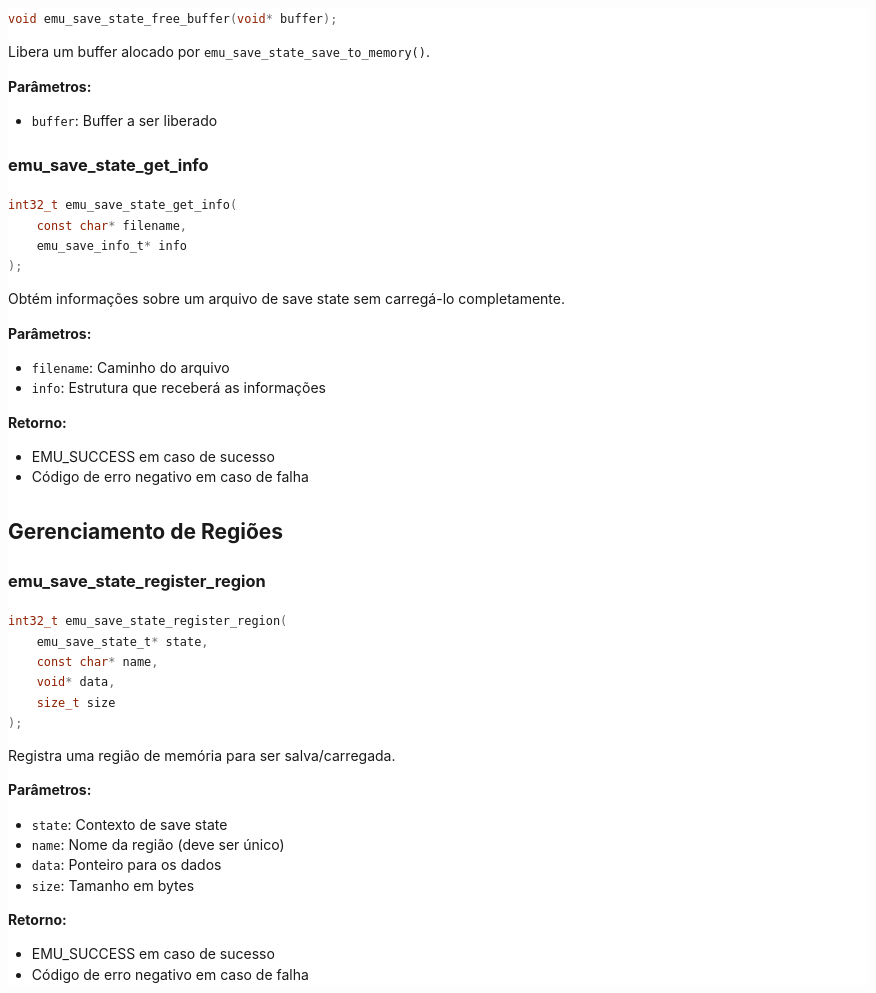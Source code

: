```c
void emu_save_state_free_buffer(void* buffer);
```

Libera um buffer alocado por `emu_save_state_save_to_memory()`.

**Parâmetros:**

- `buffer`: Buffer a ser liberado

### emu_save_state_get_info

```c
int32_t emu_save_state_get_info(
    const char* filename,
    emu_save_info_t* info
);
```

Obtém informações sobre um arquivo de save state sem carregá-lo completamente.

**Parâmetros:**

- `filename`: Caminho do arquivo
- `info`: Estrutura que receberá as informações

**Retorno:**

- EMU_SUCCESS em caso de sucesso
- Código de erro negativo em caso de falha

## Gerenciamento de Regiões

### emu_save_state_register_region

```c
int32_t emu_save_state_register_region(
    emu_save_state_t* state,
    const char* name,
    void* data,
    size_t size
);
```

Registra uma região de memória para ser salva/carregada.

**Parâmetros:**

- `state`: Contexto de save state
- `name`: Nome da região (deve ser único)
- `data`: Ponteiro para os dados
- `size`: Tamanho em bytes

**Retorno:**

- EMU_SUCCESS em caso de sucesso
- Código de erro negativo em caso de falha
